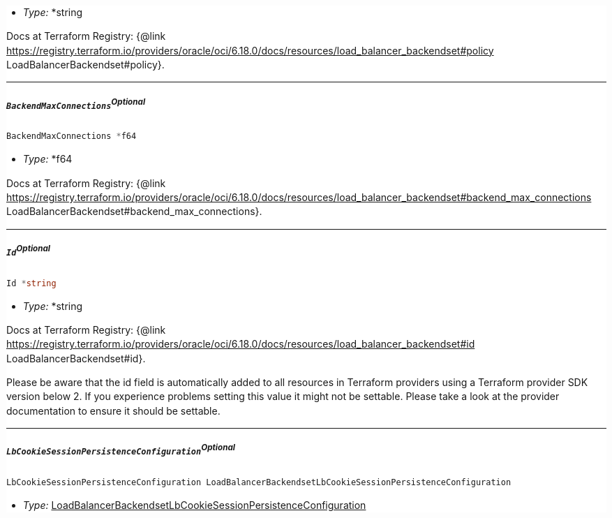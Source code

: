 - *Type:* *string

Docs at Terraform Registry: {@link https://registry.terraform.io/providers/oracle/oci/6.18.0/docs/resources/load_balancer_backendset#policy LoadBalancerBackendset#policy}.

---

##### `BackendMaxConnections`<sup>Optional</sup> <a name="BackendMaxConnections" id="rhizo-co-terraform-provider-oci.loadBalancerBackendset.LoadBalancerBackendsetConfig.property.backendMaxConnections"></a>

```go
BackendMaxConnections *f64
```

- *Type:* *f64

Docs at Terraform Registry: {@link https://registry.terraform.io/providers/oracle/oci/6.18.0/docs/resources/load_balancer_backendset#backend_max_connections LoadBalancerBackendset#backend_max_connections}.

---

##### `Id`<sup>Optional</sup> <a name="Id" id="rhizo-co-terraform-provider-oci.loadBalancerBackendset.LoadBalancerBackendsetConfig.property.id"></a>

```go
Id *string
```

- *Type:* *string

Docs at Terraform Registry: {@link https://registry.terraform.io/providers/oracle/oci/6.18.0/docs/resources/load_balancer_backendset#id LoadBalancerBackendset#id}.

Please be aware that the id field is automatically added to all resources in Terraform providers using a Terraform provider SDK version below 2.
If you experience problems setting this value it might not be settable. Please take a look at the provider documentation to ensure it should be settable.

---

##### `LbCookieSessionPersistenceConfiguration`<sup>Optional</sup> <a name="LbCookieSessionPersistenceConfiguration" id="rhizo-co-terraform-provider-oci.loadBalancerBackendset.LoadBalancerBackendsetConfig.property.lbCookieSessionPersistenceConfiguration"></a>

```go
LbCookieSessionPersistenceConfiguration LoadBalancerBackendsetLbCookieSessionPersistenceConfiguration
```

- *Type:* <a href="#rhizo-co-terraform-provider-oci.loadBalancerBackendset.LoadBalancerBackendsetLbCookieSessionPersistenceConfiguration">LoadBalancerBackendsetLbCookieSessionPersistenceConfiguration</a>
